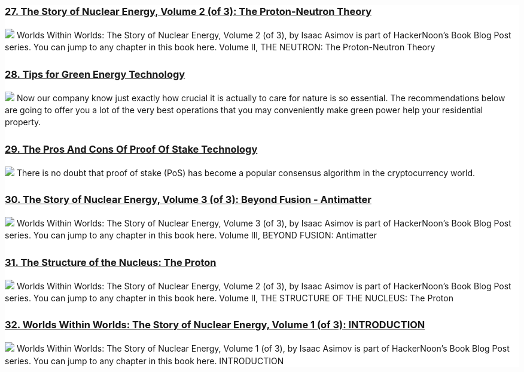 ### [27. The Story of Nuclear Energy, Volume 2 (of 3): The Proton-Neutron Theory](https://hackernoon.com/the-story-of-nuclear-energy-volume-2-of-3-the-proton-neutron-theory)
![](https://cdn.hackernoon.com/images/P9UdA5H40seCaH3OOmFtrY8785H3-7l93pb2.jpeg)
Worlds Within Worlds: The Story of Nuclear Energy, Volume 2 (of 3), by Isaac Asimov is part of HackerNoon’s Book Blog Post series. You can jump to any chapter in this book here. Volume II, THE NEUTRON: The Proton-Neutron Theory

### [28. Tips for Green Energy Technology](https://hackernoon.com/tips-for-green-energy-technology-9v5m3y4m)
![](https://cdn.hackernoon.com/drafts/vj12l3zd9.png)
Now our company know just exactly how crucial it is actually to care for nature is so essential. The recommendations below are going to offer you a lot of the very best operations that you may conveniently make green power help your residential property.

### [29. The Pros And Cons Of Proof Of Stake Technology](https://hackernoon.com/the-pros-and-cons-of-proof-of-stake-technology)
![](https://cdn.hackernoon.com/images/qbjdMko7eFaiqBJgAApmsjilPv83-dpa3ppj.jpeg)
There is no doubt that proof of stake (PoS) has become a popular consensus algorithm in the cryptocurrency world. 

### [30. The Story of Nuclear Energy, Volume 3 (of 3): Beyond Fusion - Antimatter](https://hackernoon.com/the-story-of-nuclear-energy-volume-3-of-3-beyond-fusion-antimatter)
![](https://cdn.hackernoon.com/images/P9UdA5H40seCaH3OOmFtrY8785H3-i6d3q3p.jpeg)
Worlds Within Worlds: The Story of Nuclear Energy, Volume 3 (of 3), by Isaac Asimov is part of HackerNoon’s Book Blog Post series. You can jump to any chapter in this book here. Volume III, BEYOND FUSION: Antimatter

### [31. The Structure of the Nucleus: The Proton ](https://hackernoon.com/the-structure-of-the-nucleus-the-proton)
![](https://cdn.hackernoon.com/images/P9UdA5H40seCaH3OOmFtrY8785H3-ila3q7c.jpeg)
Worlds Within Worlds: The Story of Nuclear Energy, Volume 2 (of 3), by Isaac Asimov is part of HackerNoon’s Book Blog Post series. You can jump to any chapter in this book here. Volume II, THE STRUCTURE OF THE NUCLEUS: The Proton


### [32. Worlds Within Worlds: The Story of Nuclear Energy, Volume 1 (of 3): INTRODUCTION](https://hackernoon.com/worlds-within-worlds-the-story-of-nuclear-energy-volume-1-of-3-introduction)
![](https://cdn.hackernoon.com/images/P9UdA5H40seCaH3OOmFtrY8785H3-v8c3qsx.jpeg)
Worlds Within Worlds: The Story of Nuclear Energy, Volume 1 (of 3), by Isaac Asimov is part of HackerNoon’s Book Blog Post series. You can jump to any chapter in this book here. INTRODUCTION
